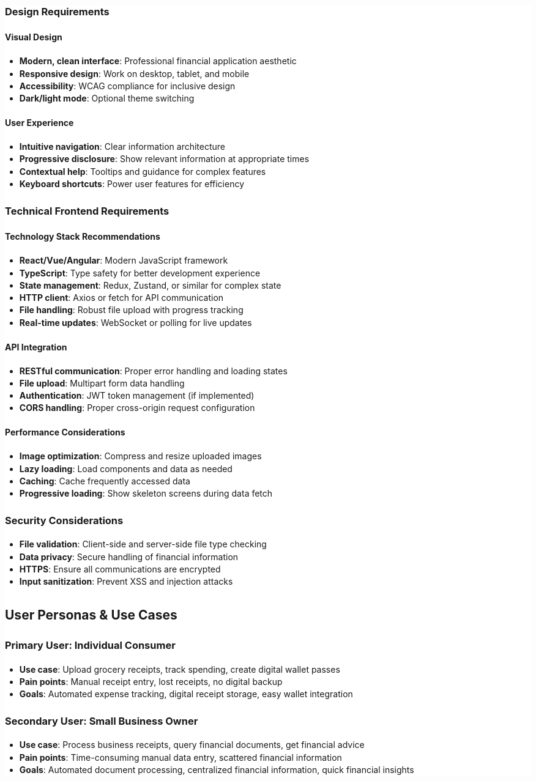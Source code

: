 ### Design Requirements

#### Visual Design
- **Modern, clean interface**: Professional financial application aesthetic
- **Responsive design**: Work on desktop, tablet, and mobile
- **Accessibility**: WCAG compliance for inclusive design
- **Dark/light mode**: Optional theme switching

#### User Experience
- **Intuitive navigation**: Clear information architecture
- **Progressive disclosure**: Show relevant information at appropriate times
- **Contextual help**: Tooltips and guidance for complex features
- **Keyboard shortcuts**: Power user features for efficiency

### Technical Frontend Requirements

#### Technology Stack Recommendations
- **React/Vue/Angular**: Modern JavaScript framework
- **TypeScript**: Type safety for better development experience
- **State management**: Redux, Zustand, or similar for complex state
- **HTTP client**: Axios or fetch for API communication
- **File handling**: Robust file upload with progress tracking
- **Real-time updates**: WebSocket or polling for live updates

#### API Integration
- **RESTful communication**: Proper error handling and loading states
- **File upload**: Multipart form data handling
- **Authentication**: JWT token management (if implemented)
- **CORS handling**: Proper cross-origin request configuration

#### Performance Considerations
- **Image optimization**: Compress and resize uploaded images
- **Lazy loading**: Load components and data as needed
- **Caching**: Cache frequently accessed data
- **Progressive loading**: Show skeleton screens during data fetch

### Security Considerations
- **File validation**: Client-side and server-side file type checking
- **Data privacy**: Secure handling of financial information
- **HTTPS**: Ensure all communications are encrypted
- **Input sanitization**: Prevent XSS and injection attacks

## User Personas & Use Cases

### Primary User: Individual Consumer
- **Use case**: Upload grocery receipts, track spending, create digital wallet passes
- **Pain points**: Manual receipt entry, lost receipts, no digital backup
- **Goals**: Automated expense tracking, digital receipt storage, easy wallet integration

### Secondary User: Small Business Owner
- **Use case**: Process business receipts, query financial documents, get financial advice
- **Pain points**: Time-consuming manual data entry, scattered financial information
- **Goals**: Automated document processing, centralized financial information, quick financial insights
